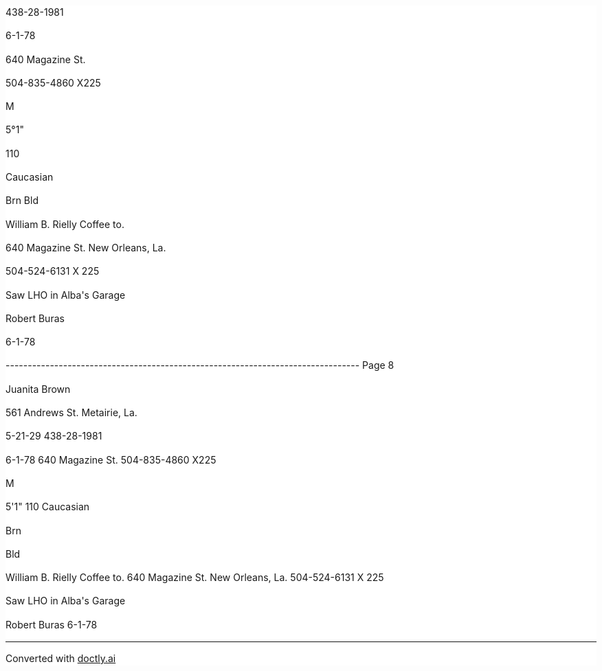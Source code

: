 438-28-1981

6-1-78

640 Magazine St.

504-835-4860 X225

M

5°1"

110

Caucasian

Brn Bld

William B. Rielly Coffee to.

640 Magazine St. New Orleans, La.

504-524-6131 X 225

Saw LHO in Alba's Garage

Robert Buras

6-1-78


-------------------------------------------------------------------------------- Page 8

Juanita Brown

561 Andrews St.
Metairie, La.

5-21-29
438-28-1981

6-1-78
640 Magazine St.
504-835-4860 X225

M

5'1"
110
Caucasian

Brn

Bld

William B. Rielly Coffee to.
640 Magazine St. New Orleans, La.
504-524-6131 X 225

Saw LHO in Alba's Garage

Robert Buras
6-1-78


---
Converted with [doctly.ai](https://doctly.ai)